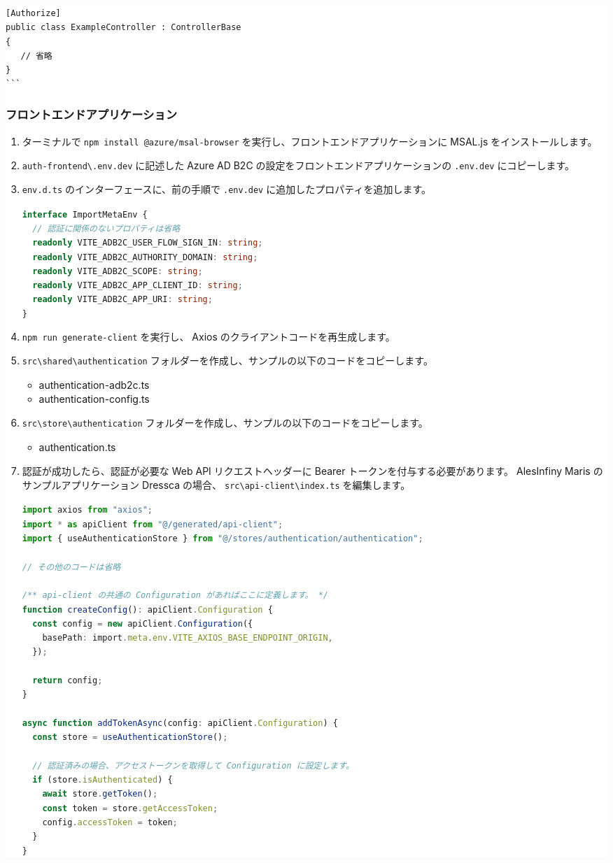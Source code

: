     [Authorize]
    public class ExampleController : ControllerBase
    {
       // 省略
    }
    ```

### フロントエンドアプリケーション

1. ターミナルで `npm install @azure/msal-browser` を実行し、フロントエンドアプリケーションに MSAL.js をインストールします。
1. `auth-frontend\.env.dev` に記述した Azure AD B2C の設定をフロントエンドアプリケーションの `.env.dev` にコピーします。
1. `env.d.ts` のインターフェースに、前の手順で `.env.dev` に追加したプロパティを追加します。

    ```ts
    interface ImportMetaEnv {
      // 認証に関係のないプロパティは省略
      readonly VITE_ADB2C_USER_FLOW_SIGN_IN: string;
      readonly VITE_ADB2C_AUTHORITY_DOMAIN: string;
      readonly VITE_ADB2C_SCOPE: string;
      readonly VITE_ADB2C_APP_CLIENT_ID: string;
      readonly VITE_ADB2C_APP_URI: string;
    }
    ```

1. `npm run generate-client` を実行し、 Axios のクライアントコードを再生成します。
1. `src\shared\authentication` フォルダーを作成し、サンプルの以下のコードをコピーします。
    - authentication-adb2c.ts
    - authentication-config.ts
1. `src\store\authentication` フォルダーを作成し、サンプルの以下のコードをコピーします。
    - authentication.ts
1. 認証が成功したら、認証が必要な Web API リクエストヘッダーに Bearer トークンを付与する必要があります。
    AlesInfiny Maris のサンプルアプリケーション Dressca の場合、 `src\api-client\index.ts` を編集します。

    ```ts
    import axios from "axios";
    import * as apiClient from "@/generated/api-client";
    import { useAuthenticationStore } from "@/stores/authentication/authentication";

    // その他のコードは省略

    /** api-client の共通の Configuration があればここに定義します。 */
    function createConfig(): apiClient.Configuration {
      const config = new apiClient.Configuration({
        basePath: import.meta.env.VITE_AXIOS_BASE_ENDPOINT_ORIGIN,
      });

      return config;
    }

    async function addTokenAsync(config: apiClient.Configuration) {
      const store = useAuthenticationStore();

      // 認証済みの場合、アクセストークンを取得して Configuration に設定します。
      if (store.isAuthenticated) {
        await store.getToken();
        const token = store.getAccessToken;
        config.accessToken = token;
      }
    }
